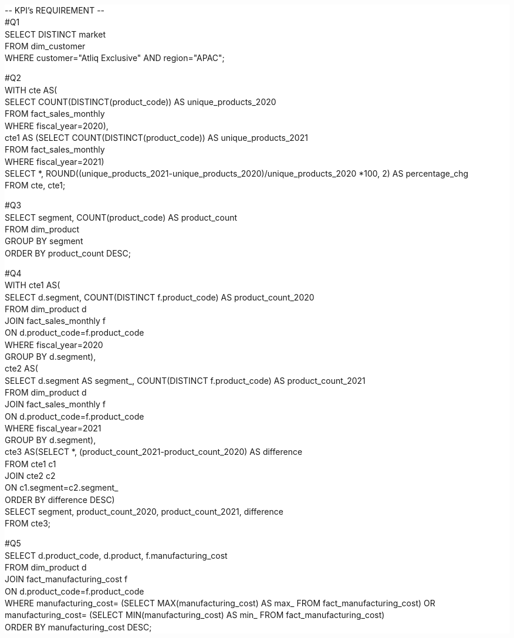 -- KPI’s REQUIREMENT --  
#Q1  
SELECT DISTINCT market  
FROM dim_customer  
WHERE customer="Atliq Exclusive" AND region="APAC";  

#Q2  
WITH cte AS(  
SELECT COUNT(DISTINCT(product_code)) AS unique_products_2020  
FROM fact_sales_monthly  
WHERE fiscal_year=2020),   
cte1 AS (SELECT COUNT(DISTINCT(product_code)) AS unique_products_2021  
FROM fact_sales_monthly  
WHERE fiscal_year=2021)  
SELECT *, ROUND((unique_products_2021-unique_products_2020)/unique_products_2020 *100, 2) AS percentage_chg  
FROM cte, cte1;  

#Q3  
SELECT segment, COUNT(product_code) AS product_count  
FROM dim_product  
GROUP BY segment  
ORDER BY product_count DESC;  

#Q4  
WITH cte1 AS(  
SELECT d.segment, COUNT(DISTINCT f.product_code) AS product_count_2020  
FROM dim_product d  
JOIN fact_sales_monthly f  
ON d.product_code=f.product_code  
WHERE fiscal_year=2020  
GROUP BY d.segment),   
cte2 AS(  
SELECT d.segment AS segment_, COUNT(DISTINCT f.product_code) AS product_count_2021  
FROM dim_product d  
JOIN fact_sales_monthly f  
ON d.product_code=f.product_code  
WHERE fiscal_year=2021  
GROUP BY d.segment),   
cte3 AS(SELECT *, (product_count_2021-product_count_2020) AS difference  
FROM cte1 c1  
JOIN cte2 c2  
ON c1.segment=c2.segment_  
ORDER BY difference DESC)  
SELECT segment, product_count_2020, product_count_2021, difference  
FROM cte3;  

#Q5  
SELECT d.product_code, d.product, f.manufacturing_cost   
FROM dim_product d  
JOIN fact_manufacturing_cost f  
ON d.product_code=f.product_code  
WHERE manufacturing_cost= (SELECT MAX(manufacturing_cost) AS max_ FROM fact_manufacturing_cost) OR   
manufacturing_cost= (SELECT MIN(manufacturing_cost) AS min_ FROM fact_manufacturing_cost)  
ORDER BY manufacturing_cost DESC;  
